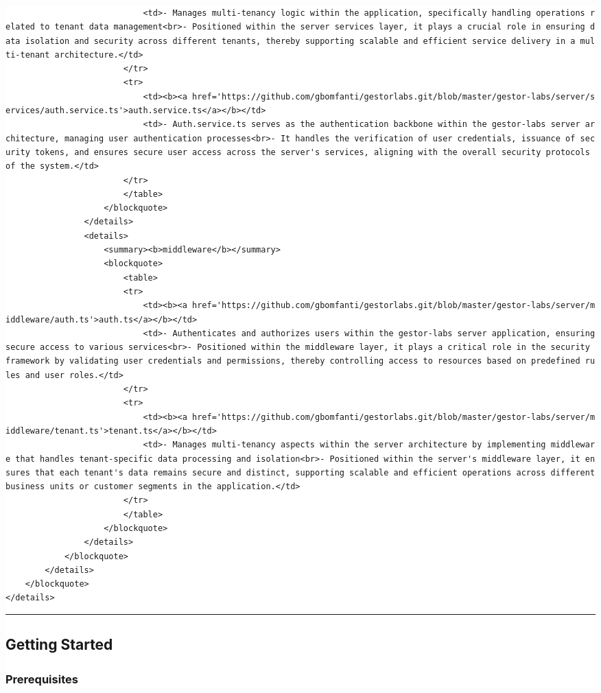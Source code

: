 								<td>- Manages multi-tenancy logic within the application, specifically handling operations related to tenant data management<br>- Positioned within the server services layer, it plays a crucial role in ensuring data isolation and security across different tenants, thereby supporting scalable and efficient service delivery in a multi-tenant architecture.</td>
							</tr>
							<tr>
								<td><b><a href='https://github.com/gbomfanti/gestorlabs.git/blob/master/gestor-labs/server/services/auth.service.ts'>auth.service.ts</a></b></td>
								<td>- Auth.service.ts serves as the authentication backbone within the gestor-labs server architecture, managing user authentication processes<br>- It handles the verification of user credentials, issuance of security tokens, and ensures secure user access across the server's services, aligning with the overall security protocols of the system.</td>
							</tr>
							</table>
						</blockquote>
					</details>
					<details>
						<summary><b>middleware</b></summary>
						<blockquote>
							<table>
							<tr>
								<td><b><a href='https://github.com/gbomfanti/gestorlabs.git/blob/master/gestor-labs/server/middleware/auth.ts'>auth.ts</a></b></td>
								<td>- Authenticates and authorizes users within the gestor-labs server application, ensuring secure access to various services<br>- Positioned within the middleware layer, it plays a critical role in the security framework by validating user credentials and permissions, thereby controlling access to resources based on predefined rules and user roles.</td>
							</tr>
							<tr>
								<td><b><a href='https://github.com/gbomfanti/gestorlabs.git/blob/master/gestor-labs/server/middleware/tenant.ts'>tenant.ts</a></b></td>
								<td>- Manages multi-tenancy aspects within the server architecture by implementing middleware that handles tenant-specific data processing and isolation<br>- Positioned within the server's middleware layer, it ensures that each tenant's data remains secure and distinct, supporting scalable and efficient operations across different business units or customer segments in the application.</td>
							</tr>
							</table>
						</blockquote>
					</details>
				</blockquote>
			</details>
		</blockquote>
	</details>
</details>

---
##  Getting Started

###  Prerequisites
